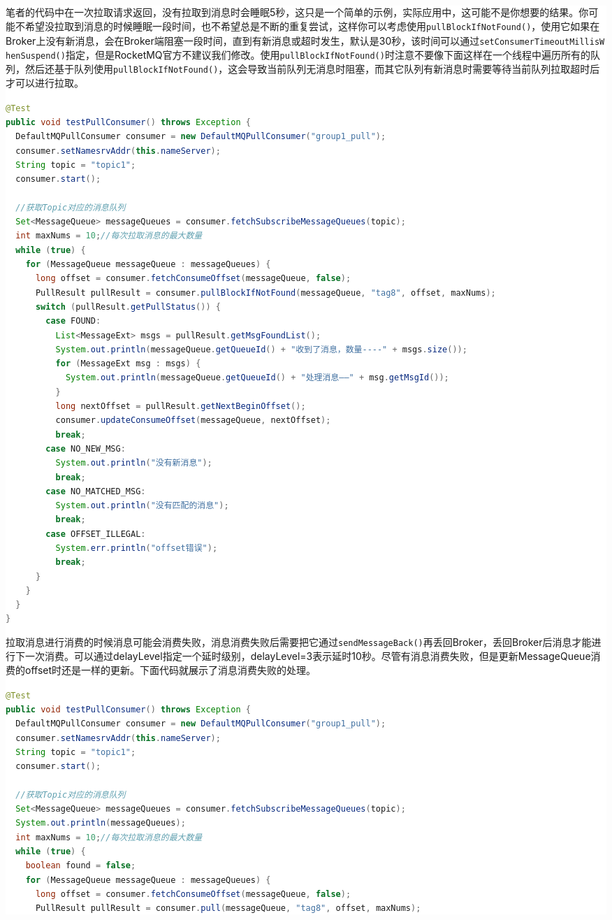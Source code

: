 笔者的代码中在一次拉取请求返回，没有拉取到消息时会睡眠5秒，这只是一个简单的示例，实际应用中，这可能不是你想要的结果。你可能不希望没拉取到消息的时候睡眠一段时间，也不希望总是不断的重复尝试，这样你可以考虑使用`pullBlockIfNotFound()`，使用它如果在Broker上没有新消息，会在Broker端阻塞一段时间，直到有新消息或超时发生，默认是30秒，该时间可以通过`setConsumerTimeoutMillisWhenSuspend()`指定，但是RocketMQ官方不建议我们修改。使用`pullBlockIfNotFound()`时注意不要像下面这样在一个线程中遍历所有的队列，然后还基于队列使用`pullBlockIfNotFound()`，这会导致当前队列无消息时阻塞，而其它队列有新消息时需要等待当前队列拉取超时后才可以进行拉取。

```java
@Test
public void testPullConsumer() throws Exception {
  DefaultMQPullConsumer consumer = new DefaultMQPullConsumer("group1_pull");
  consumer.setNamesrvAddr(this.nameServer);
  String topic = "topic1";
  consumer.start();

  //获取Topic对应的消息队列
  Set<MessageQueue> messageQueues = consumer.fetchSubscribeMessageQueues(topic);
  int maxNums = 10;//每次拉取消息的最大数量
  while (true) {
    for (MessageQueue messageQueue : messageQueues) {
      long offset = consumer.fetchConsumeOffset(messageQueue, false);
      PullResult pullResult = consumer.pullBlockIfNotFound(messageQueue, "tag8", offset, maxNums);
      switch (pullResult.getPullStatus()) {
        case FOUND:
          List<MessageExt> msgs = pullResult.getMsgFoundList();
          System.out.println(messageQueue.getQueueId() + "收到了消息，数量----" + msgs.size());
          for (MessageExt msg : msgs) {
            System.out.println(messageQueue.getQueueId() + "处理消息——" + msg.getMsgId());
          }
          long nextOffset = pullResult.getNextBeginOffset();
          consumer.updateConsumeOffset(messageQueue, nextOffset);
          break;
        case NO_NEW_MSG:
          System.out.println("没有新消息");
          break;
        case NO_MATCHED_MSG:
          System.out.println("没有匹配的消息");
          break;
        case OFFSET_ILLEGAL:
          System.err.println("offset错误");
          break;
      }
    }
  }
}
```

拉取消息进行消费的时候消息可能会消费失败，消息消费失败后需要把它通过`sendMessageBack()`再丢回Broker，丢回Broker后消息才能进行下一次消费。可以通过delayLevel指定一个延时级别，delayLevel=3表示延时10秒。尽管有消息消费失败，但是更新MessageQueue消费的offset时还是一样的更新。下面代码就展示了消息消费失败的处理。

```java
@Test
public void testPullConsumer() throws Exception {
  DefaultMQPullConsumer consumer = new DefaultMQPullConsumer("group1_pull");
  consumer.setNamesrvAddr(this.nameServer);
  String topic = "topic1";
  consumer.start();

  //获取Topic对应的消息队列
  Set<MessageQueue> messageQueues = consumer.fetchSubscribeMessageQueues(topic);
  System.out.println(messageQueues);
  int maxNums = 10;//每次拉取消息的最大数量
  while (true) {
    boolean found = false;
    for (MessageQueue messageQueue : messageQueues) {
      long offset = consumer.fetchConsumeOffset(messageQueue, false);
      PullResult pullResult = consumer.pull(messageQueue, "tag8", offset, maxNums);
```